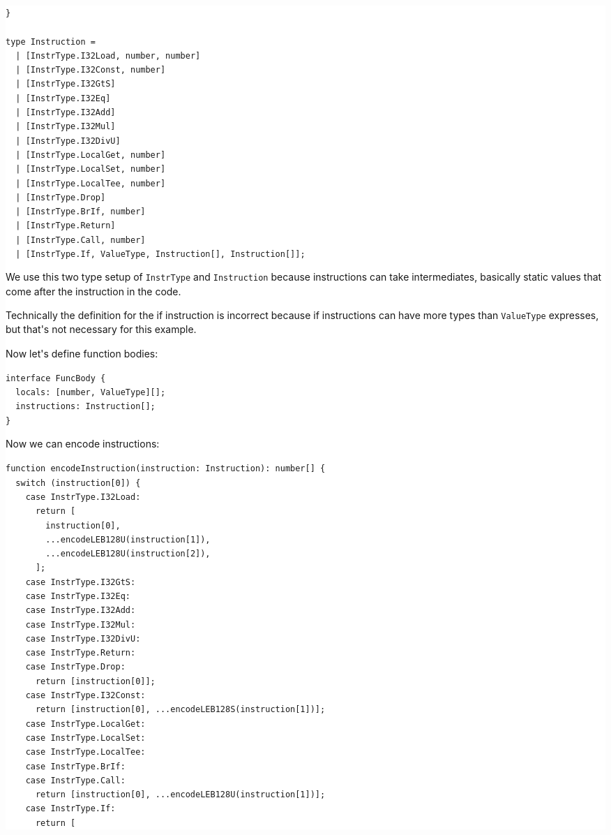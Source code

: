 ```
}

type Instruction =
  | [InstrType.I32Load, number, number]
  | [InstrType.I32Const, number]
  | [InstrType.I32GtS]
  | [InstrType.I32Eq]
  | [InstrType.I32Add]
  | [InstrType.I32Mul]
  | [InstrType.I32DivU]
  | [InstrType.LocalGet, number]
  | [InstrType.LocalSet, number]
  | [InstrType.LocalTee, number]
  | [InstrType.Drop]
  | [InstrType.BrIf, number]
  | [InstrType.Return]
  | [InstrType.Call, number]
  | [InstrType.If, ValueType, Instruction[], Instruction[]];
```

We use this two type setup of `InstrType` and `Instruction` because
instructions can take intermediates, basically static values that come
after the instruction in the code.

Technically the definition for the if instruction is incorrect because
if instructions can have more types than `ValueType` expresses, but
that's not necessary for this example.

Now let's define function bodies:

```
interface FuncBody {
  locals: [number, ValueType][];
  instructions: Instruction[];
}
```

Now we can encode instructions:

```
function encodeInstruction(instruction: Instruction): number[] {
  switch (instruction[0]) {
    case InstrType.I32Load:
      return [
        instruction[0],
        ...encodeLEB128U(instruction[1]),
        ...encodeLEB128U(instruction[2]),
      ];
    case InstrType.I32GtS:
    case InstrType.I32Eq:
    case InstrType.I32Add:
    case InstrType.I32Mul:
    case InstrType.I32DivU:
    case InstrType.Return:
    case InstrType.Drop:
      return [instruction[0]];
    case InstrType.I32Const:
      return [instruction[0], ...encodeLEB128S(instruction[1])];
    case InstrType.LocalGet:
    case InstrType.LocalSet:
    case InstrType.LocalTee:
    case InstrType.BrIf:
    case InstrType.Call:
      return [instruction[0], ...encodeLEB128U(instruction[1])];
    case InstrType.If:
      return [
```

[^1]: I guess WTF was a little vulgar?
[^1]: Relative depth refers to the number of nested blocks you want to